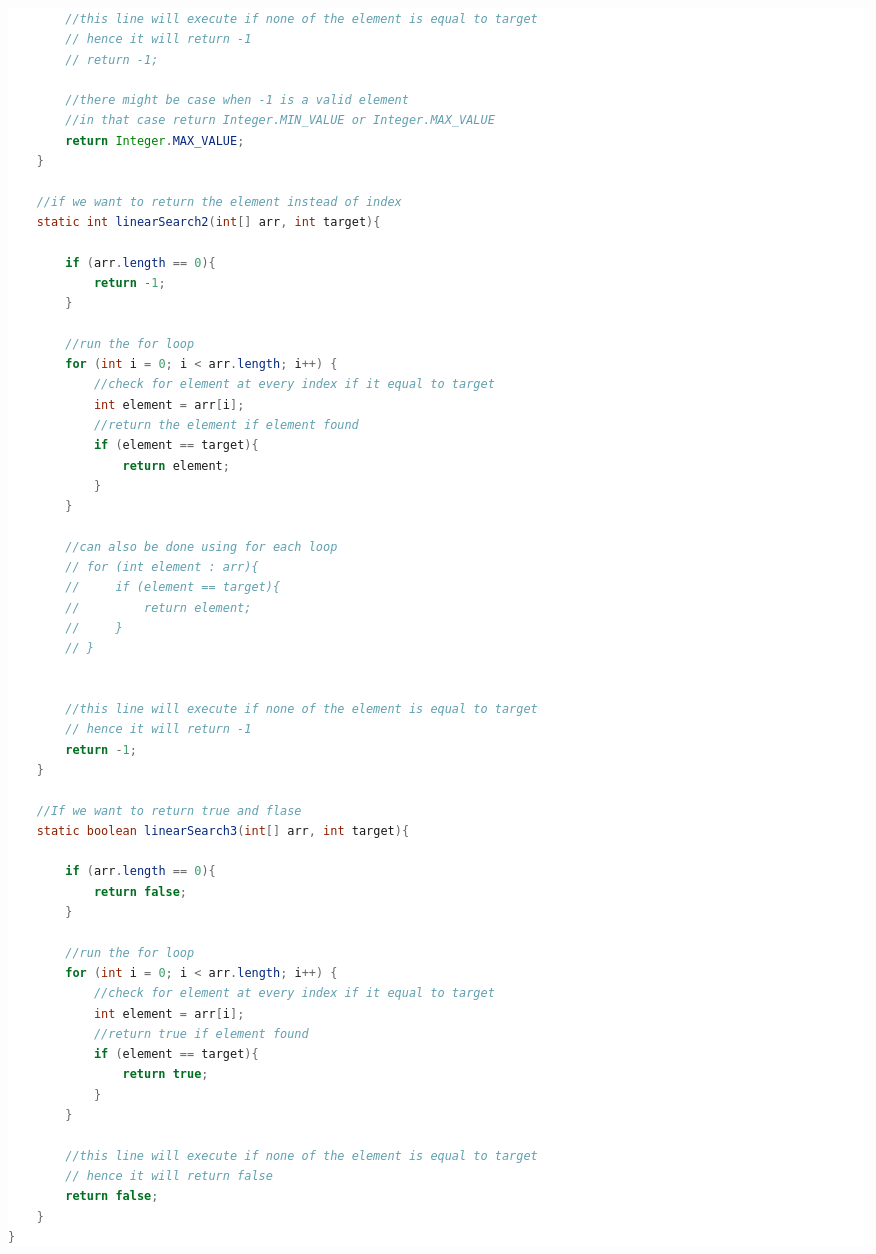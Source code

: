 ```java
        //this line will execute if none of the element is equal to target
        // hence it will return -1
        // return -1;
        
        //there might be case when -1 is a valid element
        //in that case return Integer.MIN_VALUE or Integer.MAX_VALUE
        return Integer.MAX_VALUE;
    }
    
    //if we want to return the element instead of index
    static int linearSearch2(int[] arr, int target){
        
        if (arr.length == 0){
            return -1;
        }
        
        //run the for loop
        for (int i = 0; i < arr.length; i++) {
            //check for element at every index if it equal to target
            int element = arr[i];
            //return the element if element found
            if (element == target){
                return element;
            }
        }
        
        //can also be done using for each loop
        // for (int element : arr){
        //     if (element == target){
        //         return element;
        //     }
        // }
        
        
        //this line will execute if none of the element is equal to target
        // hence it will return -1
        return -1;
    }
    
    //If we want to return true and flase
    static boolean linearSearch3(int[] arr, int target){
        
        if (arr.length == 0){
            return false;
        }
        
        //run the for loop
        for (int i = 0; i < arr.length; i++) {
            //check for element at every index if it equal to target
            int element = arr[i];
            //return true if element found
            if (element == target){
                return true;
            }
        }
        
        //this line will execute if none of the element is equal to target
        // hence it will return false
        return false;
    }  
}
```
